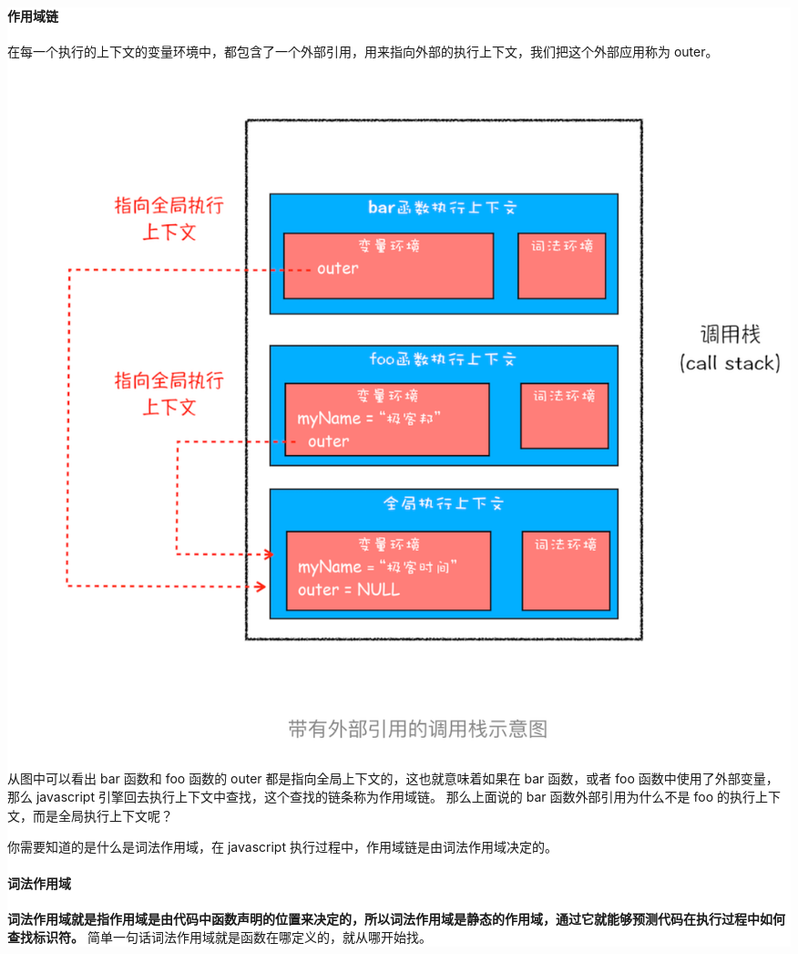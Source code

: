 #### 作用域链

在每一个执行的上下文的变量环境中，都包含了一个外部引用，用来指向外部的执行上下文，我们把这个外部应用称为 outer。
![alt text](assets/image-52.png)

从图中可以看出 bar 函数和 foo 函数的 outer 都是指向全局上下文的，这也就意味着如果在 bar 函数，或者 foo 函数中使用了外部变量，那么 javascript 引擎回去执行上下文中查找，这个查找的链条称为作用域链。
那么上面说的 bar 函数外部引用为什么不是 foo 的执行上下文，而是全局执行上下文呢？

你需要知道的是什么是词法作用域，在 javascript 执行过程中，作用域链是由词法作用域决定的。

#### 词法作用域

**词法作用域就是指作用域是由代码中函数声明的位置来决定的，所以词法作用域是静态的作用域，通过它就能够预测代码在执行过程中如何查找标识符。**
简单一句话词法作用域就是函数在哪定义的，就从哪开始找。